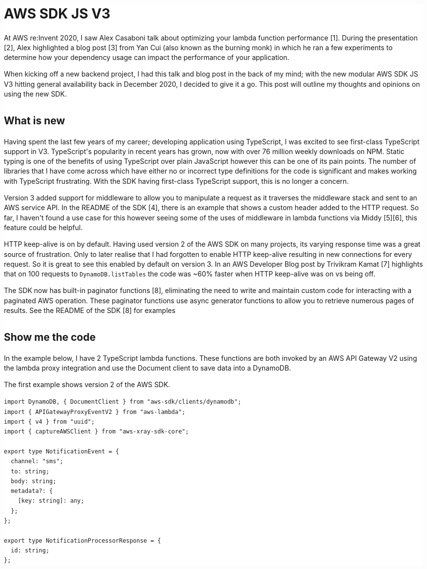 # AWS SDK JS V3

At AWS re:Invent 2020, I saw Alex Casaboni talk about optimizing your lambda function performance [1]. During the presentation [2], Alex highlighted a blog post [3] from Yan Cui (also known as the burning monk) in which he ran a few experiments to determine how your dependency usage can impact the performance of your application.

When kicking off a new backend project, I had this talk and blog post in the back of my mind; with the new modular AWS SDK JS V3 hitting general availability back in December 2020, I decided to give it a go. This post will outline my thoughts and opinions on using the new SDK.

## What is new

Having spent the last few years of my career; developing application using TypeScript, I was excited to see first-class TypeScript support in V3. TypeScript's popularity in recent years has grown, now with over 76 million weekly downloads on NPM. Static typing is one of the benefits of using TypeScript over plain JavaScript however this can be one of its pain points. The number of libraries that I have come across which have either no or incorrect type definitions for the code is significant and makes working with TypeScript frustrating. With the SDK having first-class TypeScript support, this is no longer a concern.

Version 3 added support for middleware to allow you to manipulate a request as it traverses the middleware stack and sent to an AWS service API. In the README of the SDK [4], there is an example that shows a custom header added to the HTTP request.
So far, I haven't found a use case for this however seeing some of the uses of middleware in lambda functions via Middy [5][6], this feature could be helpful.

HTTP keep-alive is on by default. Having used version 2 of the AWS SDK on many projects, its varying response time was a great source of frustration. Only to later realise that I had forgotten to enable HTTP keep-alive resulting in new connections for every request. So it is great to see this enabled by default on version 3. In an AWS Developer Blog post by Trivikram Kamat [7] highlights that on 100 requests to `DynamoDB.listTables` the code was ~60% faster when HTTP keep-alive was on vs being off.

The SDK now has built-in paginator functions [8], eliminating the need to write and maintain custom code for interacting with a paginated AWS operation. These paginator functions use async generator functions to allow you to retrieve numerous pages of results. See the README of the SDK [8] for examples

## Show me the code

In the example below, I have 2 TypeScript lambda functions. These functions are both invoked by an AWS API Gateway V2 using the lambda proxy integration and use the Document client to save data into a DynamoDB.

The first example shows version 2 of the AWS SDK.

```code
import DynamoDB, { DocumentClient } from "aws-sdk/clients/dynamodb";
import { APIGatewayProxyEventV2 } from "aws-lambda";
import { v4 } from "uuid";
import { captureAWSClient } from "aws-xray-sdk-core";

export type NotificationEvent = {
  channel: "sms";
  to: string;
  body: string;
  metadata?: {
    [key: string]: any;
  };
};

export type NotificationProcessorResponse = {
  id: string;
};
```